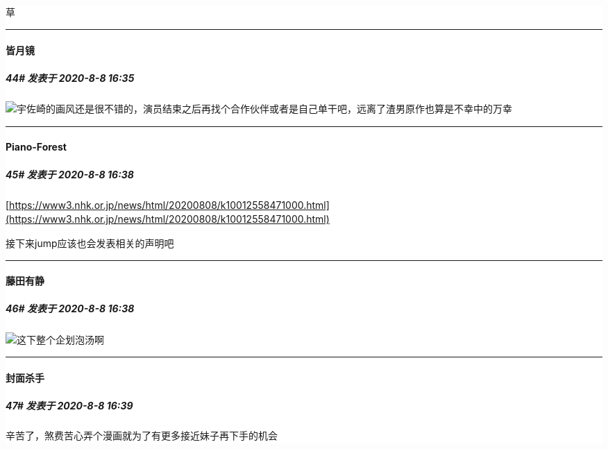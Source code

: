 


草







*****

####  皆月镜  
##### 44#       发表于 2020-8-8 16:35



<img src="https://static.saraba1st.com/image/smiley/face2017/016.png" referrerpolicy="no-referrer">宇佐崎的画风还是很不错的，演员结束之后再找个合作伙伴或者是自己单干吧，远离了渣男原作也算是不幸中的万幸







*****

####  Piano-Forest  
##### 45#       发表于 2020-8-8 16:38



[https://www3.nhk.or.jp/news/html/20200808/k10012558471000.html](https://www3.nhk.or.jp/news/html/20200808/k10012558471000.html)

接下来jump应该也会发表相关的声明吧







*****

####  藤田有静  
##### 46#       发表于 2020-8-8 16:38



<img src="https://static.saraba1st.com/image/smiley/face2017/022.png" referrerpolicy="no-referrer">这下整个企划泡汤啊







*****

####  封面杀手  
##### 47#       发表于 2020-8-8 16:39




辛苦了，煞费苦心弄个漫画就为了有更多接近妹子再下手的机会
